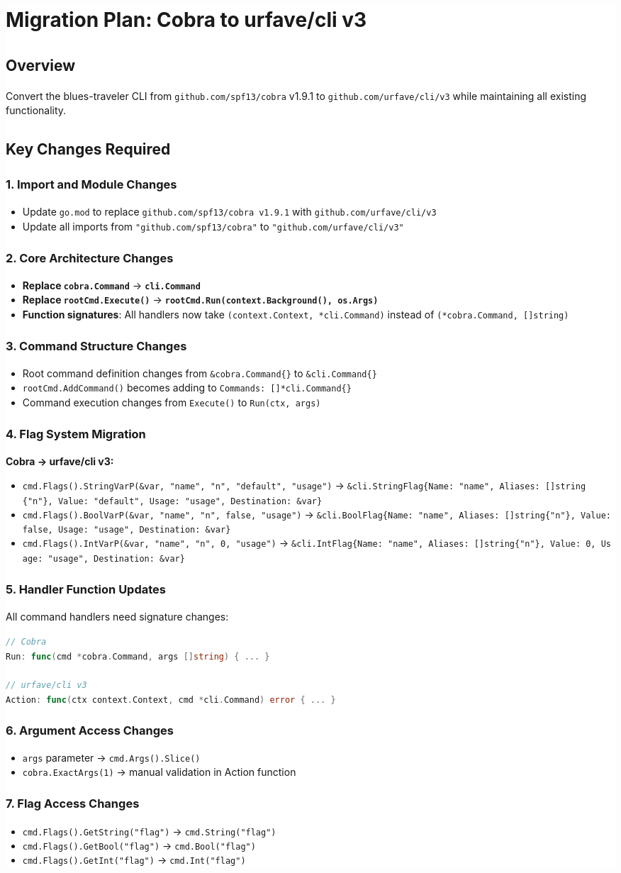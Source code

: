 # Migration Plan: Cobra to urfave/cli v3

## Overview
Convert the blues-traveler CLI from `github.com/spf13/cobra` v1.9.1 to `github.com/urfave/cli/v3` while maintaining all existing functionality.

## Key Changes Required

### 1. Import and Module Changes
- Update `go.mod` to replace `github.com/spf13/cobra v1.9.1` with `github.com/urfave/cli/v3`
- Update all imports from `"github.com/spf13/cobra"` to `"github.com/urfave/cli/v3"`

### 2. Core Architecture Changes
- **Replace `cobra.Command`** → **`cli.Command`**
- **Replace `rootCmd.Execute()`** → **`rootCmd.Run(context.Background(), os.Args)`**
- **Function signatures**: All handlers now take `(context.Context, *cli.Command)` instead of `(*cobra.Command, []string)`

### 3. Command Structure Changes
- Root command definition changes from `&cobra.Command{}` to `&cli.Command{}`
- `rootCmd.AddCommand()` becomes adding to `Commands: []*cli.Command{}`
- Command execution changes from `Execute()` to `Run(ctx, args)`

### 4. Flag System Migration
**Cobra → urfave/cli v3:**
- `cmd.Flags().StringVarP(&var, "name", "n", "default", "usage")` → `&cli.StringFlag{Name: "name", Aliases: []string{"n"}, Value: "default", Usage: "usage", Destination: &var}`
- `cmd.Flags().BoolVarP(&var, "name", "n", false, "usage")` → `&cli.BoolFlag{Name: "name", Aliases: []string{"n"}, Value: false, Usage: "usage", Destination: &var}`
- `cmd.Flags().IntVarP(&var, "name", "n", 0, "usage")` → `&cli.IntFlag{Name: "name", Aliases: []string{"n"}, Value: 0, Usage: "usage", Destination: &var}`

### 5. Handler Function Updates
All command handlers need signature changes:
```go
// Cobra
Run: func(cmd *cobra.Command, args []string) { ... }

// urfave/cli v3
Action: func(ctx context.Context, cmd *cli.Command) error { ... }
```

### 6. Argument Access Changes
- `args` parameter → `cmd.Args().Slice()`
- `cobra.ExactArgs(1)` → manual validation in Action function

### 7. Flag Access Changes
- `cmd.Flags().GetString("flag")` → `cmd.String("flag")`
- `cmd.Flags().GetBool("flag")` → `cmd.Bool("flag")`
- `cmd.Flags().GetInt("flag")` → `cmd.Int("flag")`
